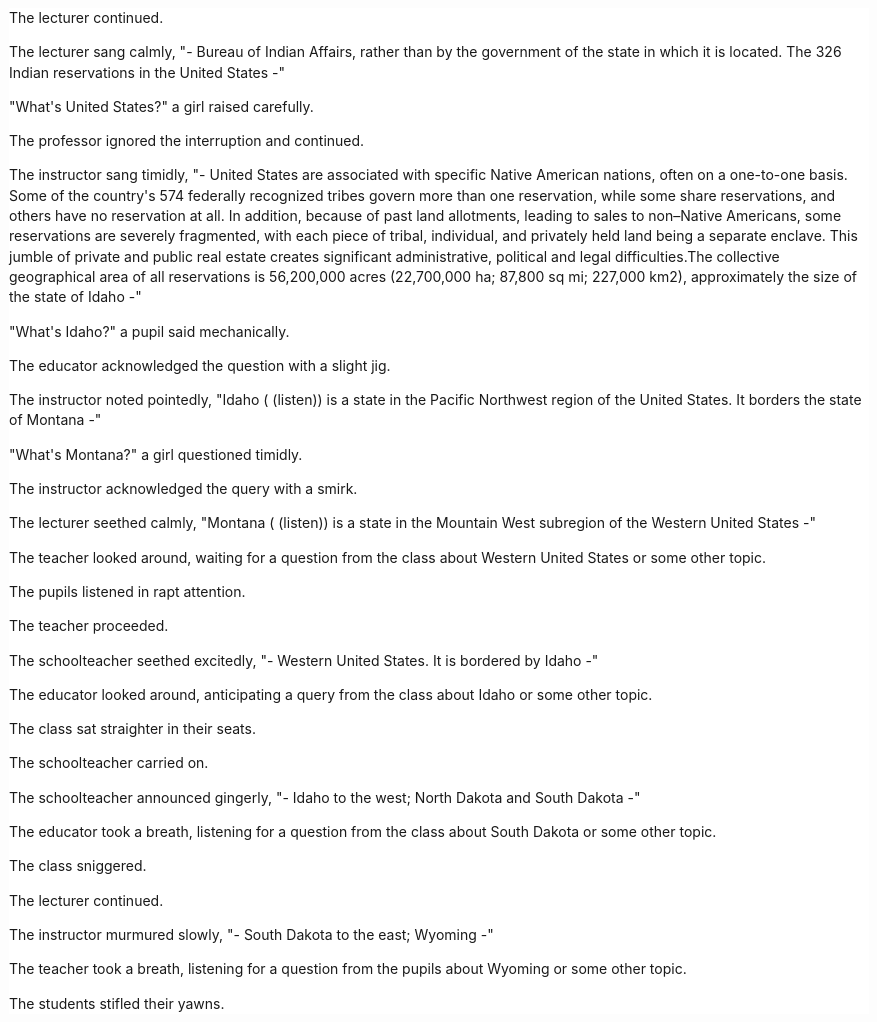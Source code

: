 The lecturer continued.

The lecturer sang calmly, "- Bureau of Indian Affairs, rather than by the government of the state in which it is located. The 326 Indian reservations in the United States -"

"What's United States?" a girl raised carefully.

The professor ignored the interruption and continued.

The instructor sang timidly, "- United States are associated with specific Native American nations, often on a one-to-one basis. Some of the country's 574 federally recognized tribes govern more than one reservation, while some share reservations, and others have no reservation at all. In addition, because of past land allotments, leading to sales to non–Native Americans, some reservations are severely fragmented, with each piece of tribal, individual, and privately held land being a separate enclave. This jumble of private and public real estate creates significant administrative, political and legal difficulties.The collective geographical area of all reservations is 56,200,000 acres (22,700,000 ha; 87,800 sq mi; 227,000 km2), approximately the size of the state of Idaho -"

"What's Idaho?" a pupil said mechanically.

The educator acknowledged the question with a slight jig.

The instructor noted pointedly, "Idaho ( (listen)) is a state in the Pacific Northwest region of the United States. It borders the state of Montana -"

"What's Montana?" a girl questioned timidly.

The instructor acknowledged the query with a smirk.

The lecturer seethed calmly, "Montana ( (listen)) is a state in the Mountain West subregion of the Western United States -"

The teacher looked around, waiting for a question from the class about Western United States or some other topic.

The pupils listened in rapt attention.

The teacher proceeded.

The schoolteacher seethed excitedly, "- Western United States. It is bordered by Idaho -"

The educator looked around, anticipating a query from the class about Idaho or some other topic.

The class sat straighter in their seats.

The schoolteacher carried on.

The schoolteacher announced gingerly, "- Idaho to the west; North Dakota and South Dakota -"

The educator took a breath, listening for a question from the class about South Dakota or some other topic.

The class sniggered.

The lecturer continued.

The instructor murmured slowly, "- South Dakota to the east; Wyoming -"

The teacher took a breath, listening for a question from the pupils about Wyoming or some other topic.

The students stifled their yawns.
